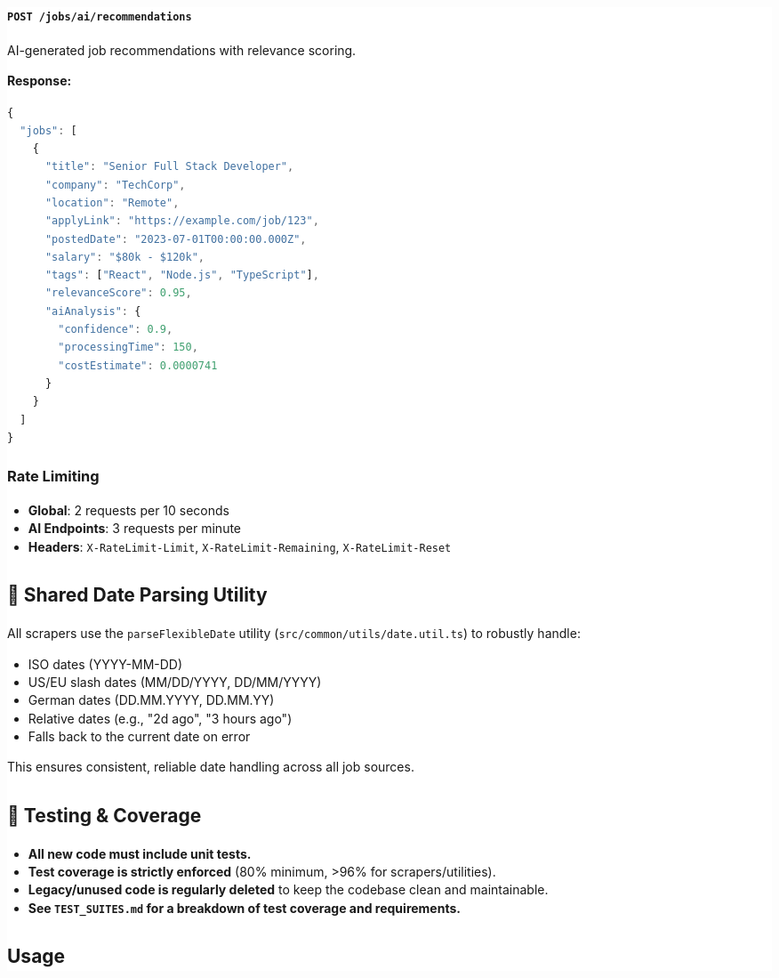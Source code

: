 #### `POST /jobs/ai/recommendations`
AI-generated job recommendations with relevance scoring.

**Response:**
```typescript
{
  "jobs": [
    {
      "title": "Senior Full Stack Developer",
      "company": "TechCorp",
      "location": "Remote",
      "applyLink": "https://example.com/job/123",
      "postedDate": "2023-07-01T00:00:00.000Z",
      "salary": "$80k - $120k",
      "tags": ["React", "Node.js", "TypeScript"],
      "relevanceScore": 0.95,
      "aiAnalysis": {
        "confidence": 0.9,
        "processingTime": 150,
        "costEstimate": 0.0000741
      }
    }
  ]
}
```

### Rate Limiting
- **Global**: 2 requests per 10 seconds
- **AI Endpoints**: 3 requests per minute
- **Headers**: `X-RateLimit-Limit`, `X-RateLimit-Remaining`, `X-RateLimit-Reset`

## 🧩 Shared Date Parsing Utility

All scrapers use the `parseFlexibleDate` utility (`src/common/utils/date.util.ts`) to robustly handle:
- ISO dates (YYYY-MM-DD)
- US/EU slash dates (MM/DD/YYYY, DD/MM/YYYY)
- German dates (DD.MM.YYYY, DD.MM.YY)
- Relative dates (e.g., "2d ago", "3 hours ago")
- Falls back to the current date on error

This ensures consistent, reliable date handling across all job sources.

## 🧪 Testing & Coverage

- **All new code must include unit tests.**
- **Test coverage is strictly enforced** (80% minimum, >96% for scrapers/utilities).
- **Legacy/unused code is regularly deleted** to keep the codebase clean and maintainable.
- **See `TEST_SUITES.md` for a breakdown of test coverage and requirements.**

## Usage

